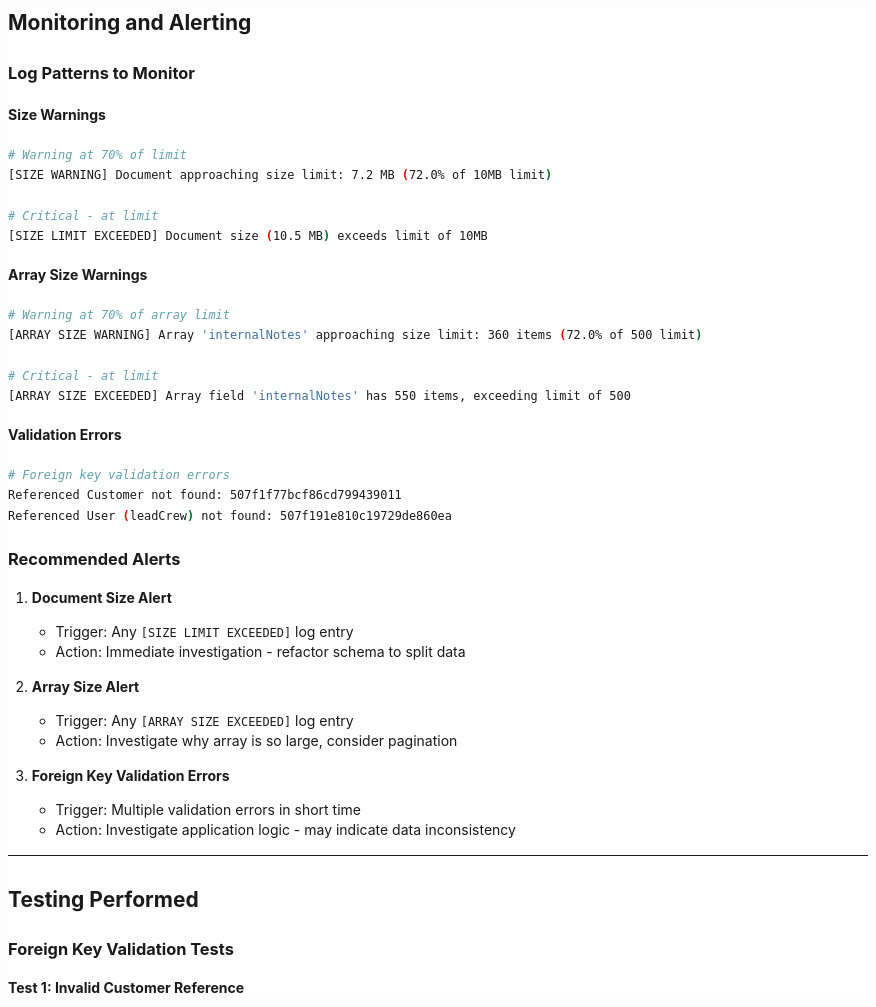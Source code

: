 
## Monitoring and Alerting

### Log Patterns to Monitor

#### Size Warnings

```bash
# Warning at 70% of limit
[SIZE WARNING] Document approaching size limit: 7.2 MB (72.0% of 10MB limit)

# Critical - at limit
[SIZE LIMIT EXCEEDED] Document size (10.5 MB) exceeds limit of 10MB
```

#### Array Size Warnings

```bash
# Warning at 70% of array limit
[ARRAY SIZE WARNING] Array 'internalNotes' approaching size limit: 360 items (72.0% of 500 limit)

# Critical - at limit
[ARRAY SIZE EXCEEDED] Array field 'internalNotes' has 550 items, exceeding limit of 500
```

#### Validation Errors

```bash
# Foreign key validation errors
Referenced Customer not found: 507f1f77bcf86cd799439011
Referenced User (leadCrew) not found: 507f191e810c19729de860ea
```

### Recommended Alerts

1. **Document Size Alert**
   - Trigger: Any `[SIZE LIMIT EXCEEDED]` log entry
   - Action: Immediate investigation - refactor schema to split data

2. **Array Size Alert**
   - Trigger: Any `[ARRAY SIZE EXCEEDED]` log entry
   - Action: Investigate why array is so large, consider pagination

3. **Foreign Key Validation Errors**
   - Trigger: Multiple validation errors in short time
   - Action: Investigate application logic - may indicate data inconsistency

---

## Testing Performed

### Foreign Key Validation Tests

**Test 1: Invalid Customer Reference**
